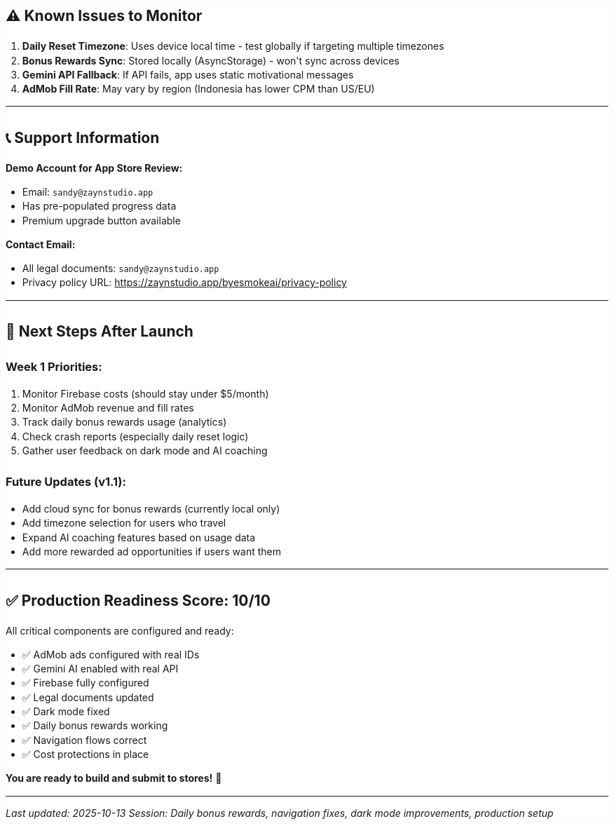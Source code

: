 
## ⚠️ Known Issues to Monitor

1. **Daily Reset Timezone**: Uses device local time - test globally if targeting multiple timezones
2. **Bonus Rewards Sync**: Stored locally (AsyncStorage) - won't sync across devices
3. **Gemini API Fallback**: If API fails, app uses static motivational messages
4. **AdMob Fill Rate**: May vary by region (Indonesia has lower CPM than US/EU)

---

## 📞 Support Information

**Demo Account for App Store Review:**
- Email: `sandy@zaynstudio.app`
- Has pre-populated progress data
- Premium upgrade button available

**Contact Email:**
- All legal documents: `sandy@zaynstudio.app`
- Privacy policy URL: https://zaynstudio.app/byesmokeai/privacy-policy

---

## 🎯 Next Steps After Launch

### Week 1 Priorities:
1. Monitor Firebase costs (should stay under $5/month)
2. Monitor AdMob revenue and fill rates
3. Track daily bonus rewards usage (analytics)
4. Check crash reports (especially daily reset logic)
5. Gather user feedback on dark mode and AI coaching

### Future Updates (v1.1):
- Add cloud sync for bonus rewards (currently local only)
- Add timezone selection for users who travel
- Expand AI coaching features based on usage data
- Add more rewarded ad opportunities if users want them

---

## ✅ Production Readiness Score: 10/10

All critical components are configured and ready:
- ✅ AdMob ads configured with real IDs
- ✅ Gemini AI enabled with real API
- ✅ Firebase fully configured
- ✅ Legal documents updated
- ✅ Dark mode fixed
- ✅ Daily bonus rewards working
- ✅ Navigation flows correct
- ✅ Cost protections in place

**You are ready to build and submit to stores!** 🚀

---

*Last updated: 2025-10-13*
*Session: Daily bonus rewards, navigation fixes, dark mode improvements, production setup*
